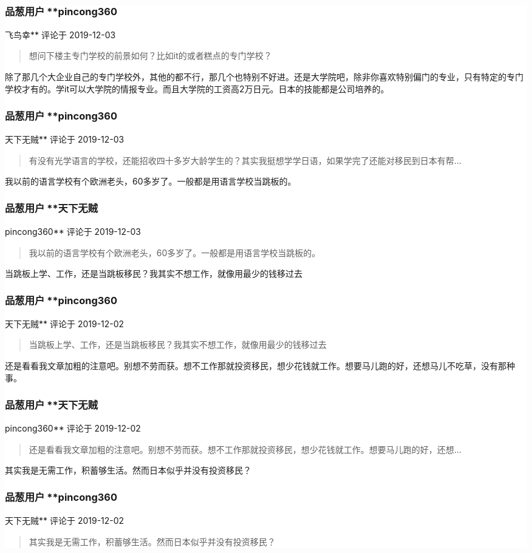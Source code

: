             
### 品葱用户 **pincong360 
飞鸟幸** 评论于 2019-12-03
        
> 想问下楼主专门学校的前景如何？比如it的或者糕点的专门学校？

  
除了那几个大企业自己的专门学校外，其他的都不行，那几个也特别不好进。还是大学院吧，除非你喜欢特别偏门的专业，只有特定的专门学校才有的。学it可以大学院的情报专业。而且大学院的工资高2万日元。日本的技能都是公司培养的。
        


            
### 品葱用户 **pincong360 
天下无贼** 评论于 2019-12-03
        
> 有没有光学语言的学校，还能招收四十多岁大龄学生的？其实我挺想学学日语，如果学完了还能对移民到日本有帮...

  
我以前的语言学校有个欧洲老头，60多岁了。一般都是用语言学校当跳板的。
        


            
### 品葱用户 **天下无贼 
pincong360** 评论于 2019-12-03
        
> 我以前的语言学校有个欧洲老头，60多岁了。一般都是用语言学校当跳板的。

  
  
当跳板上学、工作，还是当跳板移民？我其实不想工作，就像用最少的钱移过去
        


            
### 品葱用户 **pincong360 
天下无贼** 评论于 2019-12-02
        
> 当跳板上学、工作，还是当跳板移民？我其实不想工作，就像用最少的钱移过去

  
还是看看我文章加粗的注意吧。别想不劳而获。想不工作那就投资移民，想少花钱就工作。想要马儿跑的好，还想马儿不吃草，没有那种事。
        


            
### 品葱用户 **天下无贼 
pincong360** 评论于 2019-12-02
        
> 还是看看我文章加粗的注意吧。别想不劳而获。想不工作那就投资移民，想少花钱就工作。想要马儿跑的好，还想...

  
  
其实我是无需工作，积蓄够生活。然而日本似乎并没有投资移民？
        


            
### 品葱用户 **pincong360 
天下无贼** 评论于 2019-12-02
        
> 其实我是无需工作，积蓄够生活。然而日本似乎并没有投资移民？

  